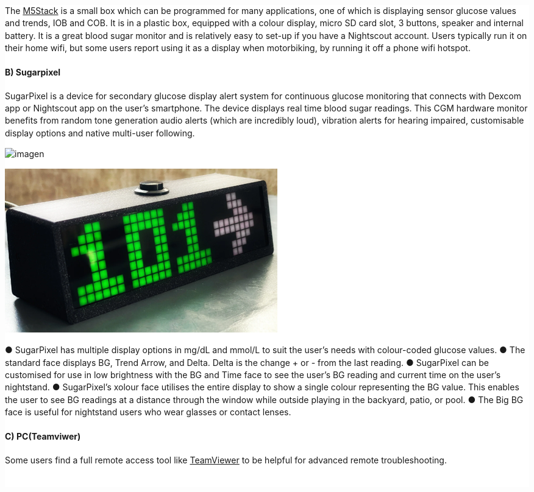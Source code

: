 


The [M5Stack](https://github.com/mlukasek/M5_NightscoutMon) is a small box which can be programmed for many applications, one of which is displaying sensor glucose values and trends, IOB and COB. It is in a plastic box, equipped with a colour display, micro SD card slot, 3 buttons, speaker and internal battery. It is a great blood sugar monitor and is relatively easy to set-up if you have a Nightscout account. Users typically run it on their home wifi, but some users report using it as a display when motorbiking, by running it off a phone wifi hotspot.

#### B) Sugarpixel

SugarPixel is a device for secondary glucose display alert system for continuous glucose monitoring that connects with Dexcom app or Nightscout app on the user’s smartphone. The device displays real time blood sugar readings. This CGM hardware monitor benefits from random tone generation audio alerts (which are incredibly loud), vibration alerts for hearing impaired, customisable display options and native multi-user following.

![imagen](./images/94044064/39137beb-17cc-4c87-98b7-cf1831d484cb.png)

![imagen](./images/87883ebb-9683-4aa8-8014-49c2ca902c93.png)

●   SugarPixel has multiple display options in mg/dL and mmol/L to suit the user’s needs with colour-coded glucose values. ●   The standard face displays BG, Trend Arrow, and Delta. Delta is the change + or - from the last reading. ●   SugarPixel can be customised for use in low brightness with the BG and Time face to see the user’s BG reading and current time on the user’s nightstand. ●   SugarPixel’s xolour face utilises the entire display to show a single colour representing the BG value. This enables the user to see BG readings at a distance through the window while outside playing in the backyard, patio, or pool. ●   The Big BG face is useful for nightstand users who wear glasses or contact lenses.


#### C) PC(Teamviwer)
Some users find a full remote access tool like [TeamViewer](https://www.teamviewer.com/) to be helpful for advanced remote troubleshooting.


 





